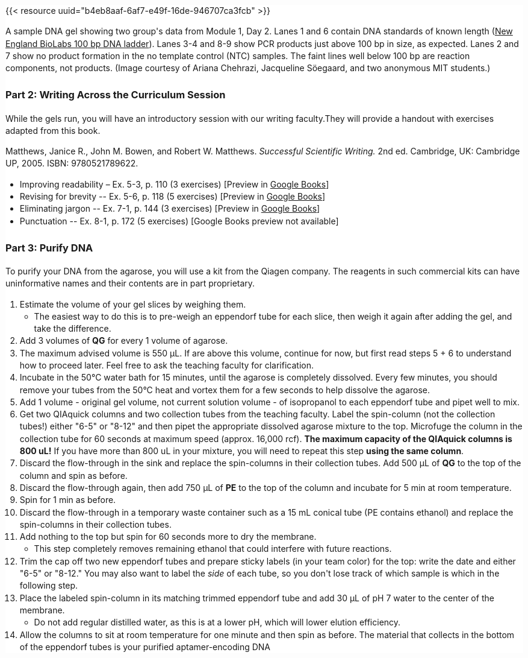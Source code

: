 {{< resource uuid="b4eb8aaf-6af7-e49f-16de-946707ca3fcb" >}}

A sample DNA gel showing two group's data from Module 1, Day 2. Lanes 1 and 6 contain DNA standards of known length ([New England BioLabs 100 bp DNA ladder](https://www.neb.com/en-us/products/n3231-100-bp-dna-ladder#Product%20Information)). Lanes 3-4 and 8-9 show PCR products just above 100 bp in size, as expected. Lanes 2 and 7 show no product formation in the no template control (NTC) samples. The faint lines well below 100 bp are reaction components, not products. (Image courtesy of Ariana Chehrazi, Jacqueline Söegaard, and two anonymous MIT students.)

### Part 2: Writing Across the Curriculum Session

While the gels run, you will have an introductory session with our writing faculty.They will provide a handout with exercises adapted from this book.

Matthews, Janice R., John M. Bowen, and Robert W. Matthews. *Successful Scientific Writing.* 2nd ed. Cambridge, UK: Cambridge UP, 2005. ISBN: 9780521789622.

- Improving readability – Ex. 5-3, p. 110 (3 exercises) \[Preview in [Google Books](http://books.google.com/books?id=1Lke5Tw5Pq4C&lpg=PP1&pg=PA110#v=onepage&q&f=false)\]
- Revising for brevity -- Ex. 5-6, p. 118 (5 exercises) \[Preview in [Google Books](http://books.google.com/books?id=1Lke5Tw5Pq4C&lpg=PP1&pg=PA118#v=onepage&q&f=false)\]
- Eliminating jargon -- Ex. 7-1, p. 144 (3 exercises) \[Preview in [Google Books](http://books.google.com/books?id=1Lke5Tw5Pq4C&lpg=PP1&pg=PA144#v=onepage&q&f=false)\]
- Punctuation -- Ex. 8-1, p. 172 (5 exercises) \[Google Books preview not available\]

### Part 3: Purify DNA

To purify your DNA from the agarose, you will use a kit from the Qiagen company. The reagents in such commercial kits can have uninformative names and their contents are in part proprietary.

1. Estimate the volume of your gel slices by weighing them.
    - The easiest way to do this is to pre-weigh an eppendorf tube for each slice, then weigh it again after adding the gel, and take the difference.
2. Add 3 volumes of **QG** for every 1 volume of agarose.
3. The maximum advised volume is 550 μL. If are above this volume, continue for now, but first read steps 5 + 6 to understand how to proceed later. Feel free to ask the teaching faculty for clarification.
4. Incubate in the 50°C water bath for 15 minutes, until the agarose is completely dissolved. Every few minutes, you should remove your tubes from the 50°C heat and vortex them for a few seconds to help dissolve the agarose.
5. Add 1 volume - original gel volume, not current solution volume - of isopropanol to each eppendorf tube and pipet well to mix.
6. Get two QIAquick columns and two collection tubes from the teaching faculty. Label the spin-column (not the collection tubes!) either "6-5" or "8-12" and then pipet the appropriate dissolved agarose mixture to the top. Microfuge the column in the collection tube for 60 seconds at maximum speed (approx. 16,000 rcf). **The maximum capacity of the QIAquick columns is 800 uL!** If you have more than 800 uL in your mixture, you will need to repeat this step **using the same column**.
7. Discard the flow-through in the sink and replace the spin-columns in their collection tubes. Add 500 μL of **QG** to the top of the column and spin as before.
8. Discard the flow-through again, then add 750 μL of **PE** to the top of the column and incubate for 5 min at room temperature.
9. Spin for 1 min as before.
10. Discard the flow-through in a temporary waste container such as a 15 mL conical tube (PE contains ethanol) and replace the spin-columns in their collection tubes.
11. Add nothing to the top but spin for 60 seconds more to dry the membrane.
    - This step completely removes remaining ethanol that could interfere with future reactions.
12. Trim the cap off two new eppendorf tubes and prepare sticky labels (in your team color) for the top: write the date and either "6-5" or "8-12." You may also want to label the *side* of each tube, so you don't lose track of which sample is which in the following step.
13. Place the labeled spin-column in its matching trimmed eppendorf tube and add 30 μL of pH 7 water to the center of the membrane.
    - Do not add regular distilled water, as this is at a lower pH, which will lower elution efficiency.
14. Allow the columns to sit at room temperature for one minute and then spin as before. The material that collects in the bottom of the eppendorf tubes is your purified aptamer-encoding DNA
